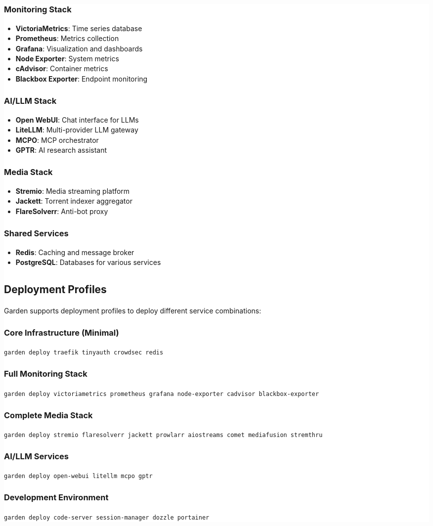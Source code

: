 ### Monitoring Stack
- **VictoriaMetrics**: Time series database
- **Prometheus**: Metrics collection
- **Grafana**: Visualization and dashboards
- **Node Exporter**: System metrics
- **cAdvisor**: Container metrics
- **Blackbox Exporter**: Endpoint monitoring

### AI/LLM Stack
- **Open WebUI**: Chat interface for LLMs
- **LiteLLM**: Multi-provider LLM gateway
- **MCPO**: MCP orchestrator
- **GPTR**: AI research assistant

### Media Stack
- **Stremio**: Media streaming platform
- **Jackett**: Torrent indexer aggregator
- **FlareSolverr**: Anti-bot proxy

### Shared Services
- **Redis**: Caching and message broker
- **PostgreSQL**: Databases for various services

## Deployment Profiles

Garden supports deployment profiles to deploy different service combinations:

### Core Infrastructure (Minimal)
```bash
garden deploy traefik tinyauth crowdsec redis
```

### Full Monitoring Stack
```bash
garden deploy victoriametrics prometheus grafana node-exporter cadvisor blackbox-exporter
```

### Complete Media Stack
```bash
garden deploy stremio flaresolverr jackett prowlarr aiostreams comet mediafusion stremthru
```

### AI/LLM Services
```bash
garden deploy open-webui litellm mcpo gptr
```

### Development Environment
```bash
garden deploy code-server session-manager dozzle portainer
```
